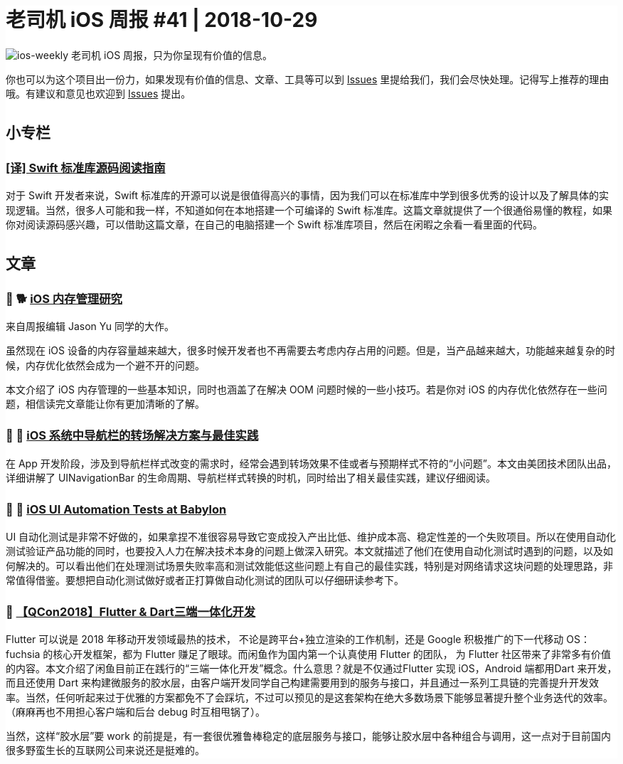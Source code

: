# 老司机 iOS 周报 #41 | 2018-10-29

![ios-weekly](../assets/ios-weekly.png)
老司机 iOS 周报，只为你呈现有价值的信息。

你也可以为这个项目出一份力，如果发现有价值的信息、文章、工具等可以到 [Issues](https://github.com/SwiftOldDriver/iOS-Weekly/issues) 里提给我们，我们会尽快处理。记得写上推荐的理由哦。有建议和意见也欢迎到 [Issues](https://github.com/SwiftOldDriver/iOS-Weekly/issues) 提出。

## 小专栏

### [[译] Swift 标准库源码阅读指南](https://xiaozhuanlan.com/topic/8732549601)

对于 Swift 开发者来说，Swift 标准库的开源可以说是很值得高兴的事情，因为我们可以在标准库中学到很多优秀的设计以及了解具体的实现逻辑。当然，很多人可能和我一样，不知道如何在本地搭建一个可编译的 Swift 标准库。这篇文章就提供了一个很通俗易懂的教程，如果你对阅读源码感兴趣，可以借助这篇文章，在自己的电脑搭建一个 Swift 标准库项目，然后在闲暇之余看一看里面的代码。

## 文章

### 🌟 🐕 [iOS 内存管理研究](https://medium.com/@jasonyuh/ios-%E5%86%85%E5%AD%98%E7%AE%A1%E7%90%86%E7%A0%94%E7%A9%B6-9bf37fc209c6)

来自周报编辑 Jason Yu 同学的大作。

虽然现在 iOS 设备的内存容量越来越大，很多时候开发者也不再需要去考虑内存占用的问题。但是，当产品越来越大，功能越来越复杂的时候，内存优化依然会成为一个避不开的问题。

本文介绍了 iOS 内存管理的一些基本知识，同时也涵盖了在解决 OOM 问题时候的一些小技巧。若是你对 iOS 的内存优化依然存在一些问题，相信读完文章能让你有更加清晰的了解。

### 🌟 🐢 [iOS 系统中导航栏的转场解决方案与最佳实践](https://mp.weixin.qq.com/s/CQ-uUJuX-nlPrM_tHBdbNQ)

在 App 开发阶段，涉及到导航栏样式改变的需求时，经常会遇到转场效果不佳或者与预期样式不符的“小问题”。本文由美团技术团队出品，详细讲解了 UINavigationBar 的生命周期、导航栏样式转换的时机，同时给出了相关最佳实践，建议仔细阅读。

### 🌟 🐢 [iOS UI Automation Tests at Babylon](http://ilya.puchka.me/ios-ui-automation-tests-at-babylon/)

UI 自动化测试是非常不好做的，如果拿捏不准很容易导致它变成投入产出比低、维护成本高、稳定性差的一个失败项目。所以在使用自动化测试验证产品功能的同时，也要投入人力在解决技术本身的问题上做深入研究。本文就描述了他们在使用自动化测试时遇到的问题，以及如何解决的。可以看出他们在处理测试场景失败率高和测试效能低这些问题上有自己的最佳实践，特别是对网络请求这块问题的处理思路，非常值得借鉴。要想把自动化测试做好或者正打算做自动化测试的团队可以仔细研读参考下。

### 🐎 [【QCon2018】Flutter & Dart三端一体化开发](https://juejin.im/post/5bcd470e6fb9a05d2469f723)

Flutter 可以说是 2018 年移动开发领域最热的技术， 不论是跨平台+独立渲染的工作机制，还是 Google 积极推广的下一代移动 OS：fuchsia 的核心开发框架，都为 Flutter 赚足了眼球。而闲鱼作为国内第一个认真使用 Flutter 的团队， 为 Flutter 社区带来了非常多有价值的内容。本文介绍了闲鱼目前正在践行的“三端一体化开发”概念。什么意思？就是不仅通过Flutter 实现 iOS，Android 端都用Dart 来开发，而且还使用 Dart 来构建微服务的胶水层，由客户端开发同学自己构建需要用到的服务与接口，并且通过一系列工具链的完善提升开发效率。当然，任何听起来过于优雅的方案都免不了会踩坑，不过可以预见的是这套架构在绝大多数场景下能够显著提升整个业务迭代的效率。（麻麻再也不用担心客户端和后台 debug 时互相甩锅了）。

当然，这样“胶水层”要 work 的前提是，有一套很优雅鲁棒稳定的底层服务与接口，能够让胶水层中各种组合与调用，这一点对于目前国内很多野蛮生长的互联网公司来说还是挺难的。
